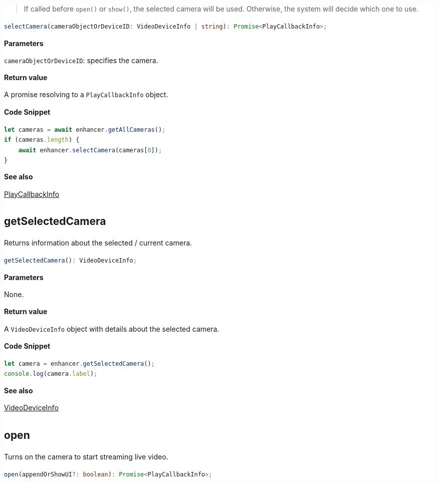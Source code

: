 > If called before `open()` or `show()`, the selected camera will be used. Otherwise, the system will decide which one to use.


```typescript
selectCamera(cameraObjectOrDeviceID: VideoDeviceInfo | string): Promise<PlayCallbackInfo>;
```

**Parameters**

`cameraObjectOrDeviceID`: specifies the camera.

**Return value**

A promise resolving to a `PlayCallbackInfo` object.

**Code Snippet**

```javascript
let cameras = await enhancer.getAllCameras();
if (cameras.length) {
    await enhancer.selectCamera(cameras[0]);
}
```

**See also**

[PlayCallbackInfo](interface/playcallbackinfo.html)

## getSelectedCamera

Returns information about the selected / current camera.

```typescript
getSelectedCamera(): VideoDeviceInfo;
```

**Parameters**

None.

**Return value**

A `VideoDeviceInfo` object with details about the selected camera.

**Code Snippet**

```javascript
let camera = enhancer.getSelectedCamera();
console.log(camera.label);
```

**See also**

[VideoDeviceInfo](interface/videodeviceinfo.html)

## open

Turns on the camera to start streaming live video.

```typescript
open(appendOrShowUI?: boolean): Promise<PlayCallbackInfo>;
```
